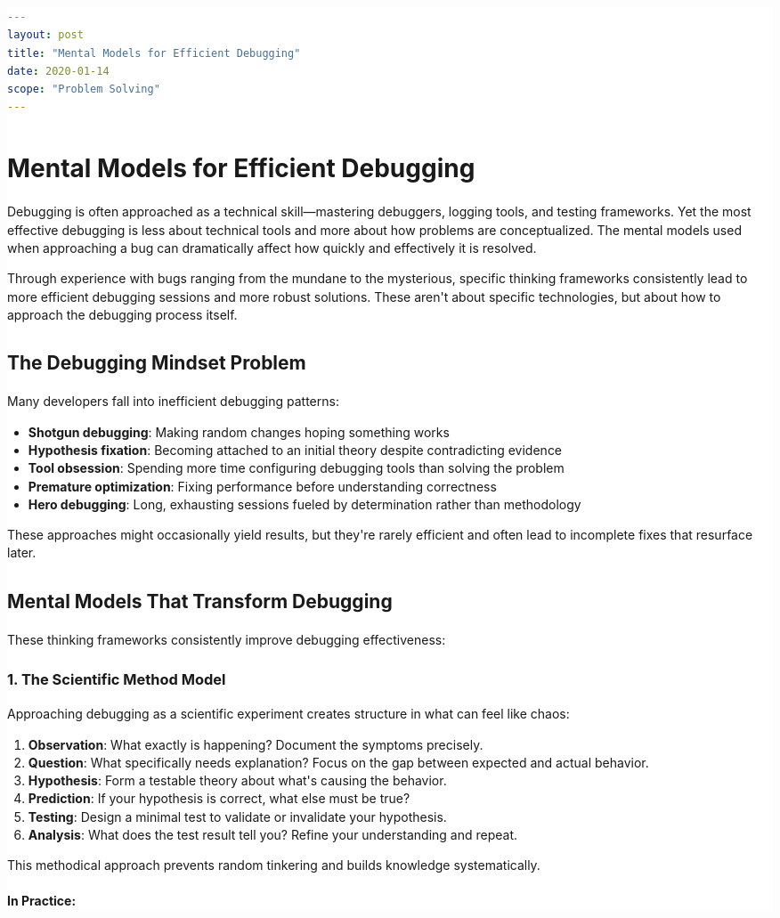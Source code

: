 ```yaml
---
layout: post
title: "Mental Models for Efficient Debugging"
date: 2020-01-14
scope: "Problem Solving"
---
```


# Mental Models for Efficient Debugging

Debugging is often approached as a technical skill—mastering debuggers, logging tools, and testing frameworks. Yet the most effective debugging is less about technical tools and more about how problems are conceptualized. The mental models used when approaching a bug can dramatically affect how quickly and effectively it is resolved.

Through experience with bugs ranging from the mundane to the mysterious, specific thinking frameworks consistently lead to more efficient debugging sessions and more robust solutions. These aren't about specific technologies, but about how to approach the debugging process itself.

## The Debugging Mindset Problem

Many developers fall into inefficient debugging patterns:

- **Shotgun debugging**: Making random changes hoping something works
- **Hypothesis fixation**: Becoming attached to an initial theory despite contradicting evidence
- **Tool obsession**: Spending more time configuring debugging tools than solving the problem
- **Premature optimization**: Fixing performance before understanding correctness
- **Hero debugging**: Long, exhausting sessions fueled by determination rather than methodology

These approaches might occasionally yield results, but they're rarely efficient and often lead to incomplete fixes that resurface later.

## Mental Models That Transform Debugging

These thinking frameworks consistently improve debugging effectiveness:

### 1. The Scientific Method Model

Approaching debugging as a scientific experiment creates structure in what can feel like chaos:

1. **Observation**: What exactly is happening? Document the symptoms precisely.
2. **Question**: What specifically needs explanation? Focus on the gap between expected and actual behavior.
3. **Hypothesis**: Form a testable theory about what's causing the behavior.
4. **Prediction**: If your hypothesis is correct, what else must be true?
5. **Testing**: Design a minimal test to validate or invalidate your hypothesis.
6. **Analysis**: What does the test result tell you? Refine your understanding and repeat.

This methodical approach prevents random tinkering and builds knowledge systematically.

#### In Practice:
